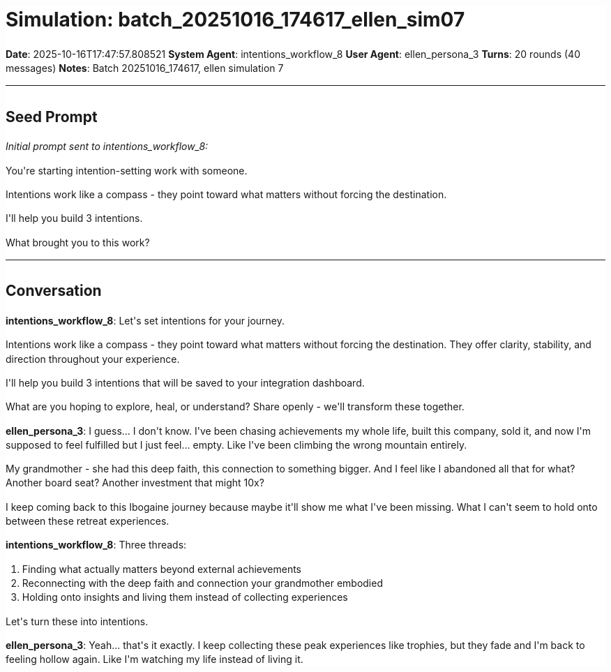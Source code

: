 # Simulation: batch_20251016_174617_ellen_sim07

**Date**: 2025-10-16T17:47:57.808521
**System Agent**: intentions_workflow_8
**User Agent**: ellen_persona_3
**Turns**: 20 rounds (40 messages)
**Notes**: Batch 20251016_174617, ellen simulation 7

---

## Seed Prompt

*Initial prompt sent to intentions_workflow_8:*

You're starting intention-setting work with someone.

Intentions work like a compass - they point toward what matters without forcing the destination.

I'll help you build 3 intentions.

What brought you to this work?

---

## Conversation

**intentions_workflow_8**: Let's set intentions for your journey.

Intentions work like a compass - they point toward what matters without forcing the destination. They offer clarity, stability, and direction throughout your experience.

I'll help you build 3 intentions that will be saved to your integration dashboard.

What are you hoping to explore, heal, or understand? Share openly - we'll transform these together.


**ellen_persona_3**: I guess... I don't know. I've been chasing achievements my whole life, built this company, sold it, and now I'm supposed to feel fulfilled but I just feel... empty. Like I've been climbing the wrong mountain entirely.

My grandmother - she had this deep faith, this connection to something bigger. And I feel like I abandoned all that for what? Another board seat? Another investment that might 10x?

I keep coming back to this Ibogaine journey because maybe it'll show me what I've been missing. What I can't seem to hold onto between these retreat experiences.


**intentions_workflow_8**: Three threads:

1. Finding what actually matters beyond external achievements
2. Reconnecting with the deep faith and connection your grandmother embodied  
3. Holding onto insights and living them instead of collecting experiences

Let's turn these into intentions.


**ellen_persona_3**: Yeah... that's it exactly. I keep collecting these peak experiences like trophies, but they fade and I'm back to feeling hollow again. Like I'm watching my life instead of living it.
